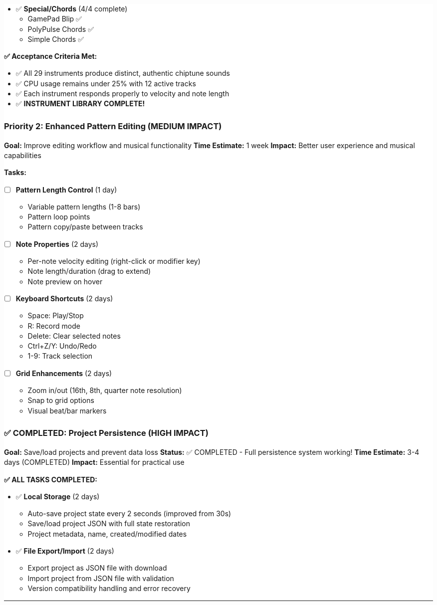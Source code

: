 - ✅ **Special/Chords** (4/4 complete)
  - GamePad Blip ✅
  - PolyPulse Chords ✅
  - Simple Chords ✅

**✅ Acceptance Criteria Met:**
- ✅ All 29 instruments produce distinct, authentic chiptune sounds
- ✅ CPU usage remains under 25% with 12 active tracks
- ✅ Each instrument responds properly to velocity and note length
- ✅ **INSTRUMENT LIBRARY COMPLETE!**

### Priority 2: Enhanced Pattern Editing (MEDIUM IMPACT)
**Goal:** Improve editing workflow and musical functionality
**Time Estimate:** 1 week
**Impact:** Better user experience and musical capabilities

**Tasks:**
- [ ] **Pattern Length Control** (1 day)
  - Variable pattern lengths (1-8 bars)
  - Pattern loop points
  - Pattern copy/paste between tracks

- [ ] **Note Properties** (2 days)
  - Per-note velocity editing (right-click or modifier key)
  - Note length/duration (drag to extend)
  - Note preview on hover

- [ ] **Keyboard Shortcuts** (2 days)
  - Space: Play/Stop
  - R: Record mode
  - Delete: Clear selected notes
  - Ctrl+Z/Y: Undo/Redo
  - 1-9: Track selection

- [ ] **Grid Enhancements** (2 days)
  - Zoom in/out (16th, 8th, quarter note resolution)
  - Snap to grid options
  - Visual beat/bar markers

### ✅ COMPLETED: Project Persistence (HIGH IMPACT)
**Goal:** Save/load projects and prevent data loss
**Status:** ✅ COMPLETED - Full persistence system working!
**Time Estimate:** 3-4 days (COMPLETED)
**Impact:** Essential for practical use

**✅ ALL TASKS COMPLETED:**
- ✅ **Local Storage** (2 days)
  - Auto-save project state every 2 seconds (improved from 30s)
  - Save/load project JSON with full state restoration
  - Project metadata, name, created/modified dates

- ✅ **File Export/Import** (2 days)
  - Export project as JSON file with download
  - Import project from JSON file with validation
  - Version compatibility handling and error recovery

---